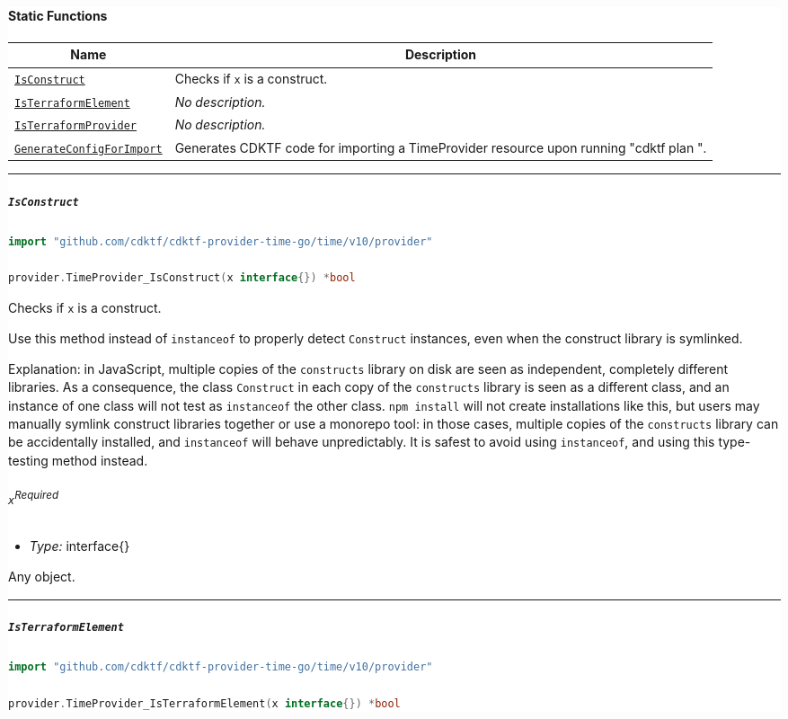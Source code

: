 #### Static Functions <a name="Static Functions" id="Static Functions"></a>

| **Name** | **Description** |
| --- | --- |
| <code><a href="#@cdktf/provider-time.provider.TimeProvider.isConstruct">IsConstruct</a></code> | Checks if `x` is a construct. |
| <code><a href="#@cdktf/provider-time.provider.TimeProvider.isTerraformElement">IsTerraformElement</a></code> | *No description.* |
| <code><a href="#@cdktf/provider-time.provider.TimeProvider.isTerraformProvider">IsTerraformProvider</a></code> | *No description.* |
| <code><a href="#@cdktf/provider-time.provider.TimeProvider.generateConfigForImport">GenerateConfigForImport</a></code> | Generates CDKTF code for importing a TimeProvider resource upon running "cdktf plan <stack-name>". |

---

##### `IsConstruct` <a name="IsConstruct" id="@cdktf/provider-time.provider.TimeProvider.isConstruct"></a>

```go
import "github.com/cdktf/cdktf-provider-time-go/time/v10/provider"

provider.TimeProvider_IsConstruct(x interface{}) *bool
```

Checks if `x` is a construct.

Use this method instead of `instanceof` to properly detect `Construct`
instances, even when the construct library is symlinked.

Explanation: in JavaScript, multiple copies of the `constructs` library on
disk are seen as independent, completely different libraries. As a
consequence, the class `Construct` in each copy of the `constructs` library
is seen as a different class, and an instance of one class will not test as
`instanceof` the other class. `npm install` will not create installations
like this, but users may manually symlink construct libraries together or
use a monorepo tool: in those cases, multiple copies of the `constructs`
library can be accidentally installed, and `instanceof` will behave
unpredictably. It is safest to avoid using `instanceof`, and using
this type-testing method instead.

###### `x`<sup>Required</sup> <a name="x" id="@cdktf/provider-time.provider.TimeProvider.isConstruct.parameter.x"></a>

- *Type:* interface{}

Any object.

---

##### `IsTerraformElement` <a name="IsTerraformElement" id="@cdktf/provider-time.provider.TimeProvider.isTerraformElement"></a>

```go
import "github.com/cdktf/cdktf-provider-time-go/time/v10/provider"

provider.TimeProvider_IsTerraformElement(x interface{}) *bool
```
